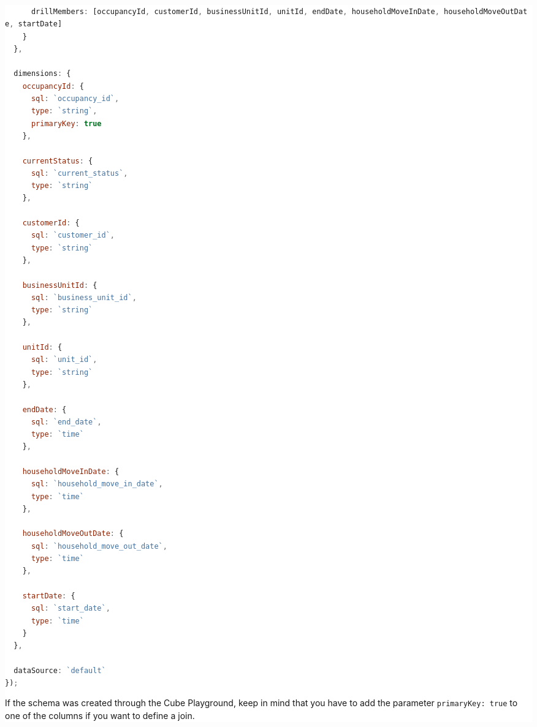 ```js
      drillMembers: [occupancyId, customerId, businessUnitId, unitId, endDate, householdMoveInDate, householdMoveOutDate, startDate]
    }
  },
  
  dimensions: {
    occupancyId: {
      sql: `occupancy_id`,
      type: `string`,
      primaryKey: true
    },
    
    currentStatus: {
      sql: `current_status`,
      type: `string`
    },
    
    customerId: {
      sql: `customer_id`,
      type: `string`
    },
    
    businessUnitId: {
      sql: `business_unit_id`,
      type: `string`
    },
    
    unitId: {
      sql: `unit_id`,
      type: `string`
    },
    
    endDate: {
      sql: `end_date`,
      type: `time`
    },
    
    householdMoveInDate: {
      sql: `household_move_in_date`,
      type: `time`
    },
    
    householdMoveOutDate: {
      sql: `household_move_out_date`,
      type: `time`
    },
    
    startDate: {
      sql: `start_date`,
      type: `time`
    }
  },
  
  dataSource: `default`
});

```
If the schema was created through the Cube Playground, keep in mind that you have to add the parameter `primaryKey: true` to one of the columns if you want to define a join.

